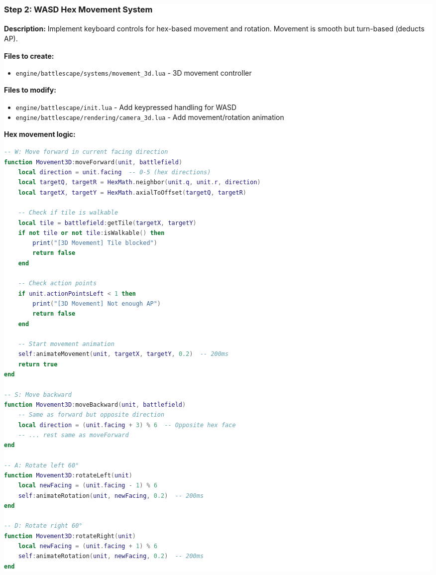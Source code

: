 
### Step 2: WASD Hex Movement System
**Description:** Implement keyboard controls for hex-based movement and rotation. Movement is smooth but turn-based (deducts AP).

**Files to create:**
- `engine/battlescape/systems/movement_3d.lua` - 3D movement controller

**Files to modify:**
- `engine/battlescape/init.lua` - Add keypressed handling for WASD
- `engine/battlescape/rendering/camera_3d.lua` - Add movement/rotation animation

**Hex movement logic:**
```lua
-- W: Move forward in current facing direction
function Movement3D:moveForward(unit, battlefield)
    local direction = unit.facing  -- 0-5 (hex directions)
    local targetQ, targetR = HexMath.neighbor(unit.q, unit.r, direction)
    local targetX, targetY = HexMath.axialToOffset(targetQ, targetR)
    
    -- Check if tile is walkable
    local tile = battlefield:getTile(targetX, targetY)
    if not tile or not tile:isWalkable() then
        print("[3D Movement] Tile blocked")
        return false
    end
    
    -- Check action points
    if unit.actionPointsLeft < 1 then
        print("[3D Movement] Not enough AP")
        return false
    end
    
    -- Start movement animation
    self:animateMovement(unit, targetX, targetY, 0.2)  -- 200ms
    return true
end

-- S: Move backward
function Movement3D:moveBackward(unit, battlefield)
    -- Same as forward but opposite direction
    local direction = (unit.facing + 3) % 6  -- Opposite hex face
    -- ... rest same as moveForward
end

-- A: Rotate left 60°
function Movement3D:rotateLeft(unit)
    local newFacing = (unit.facing - 1) % 6
    self:animateRotation(unit, newFacing, 0.2)  -- 200ms
end

-- D: Rotate right 60°
function Movement3D:rotateRight(unit)
    local newFacing = (unit.facing + 1) % 6
    self:animateRotation(unit, newFacing, 0.2)  -- 200ms
end
```
